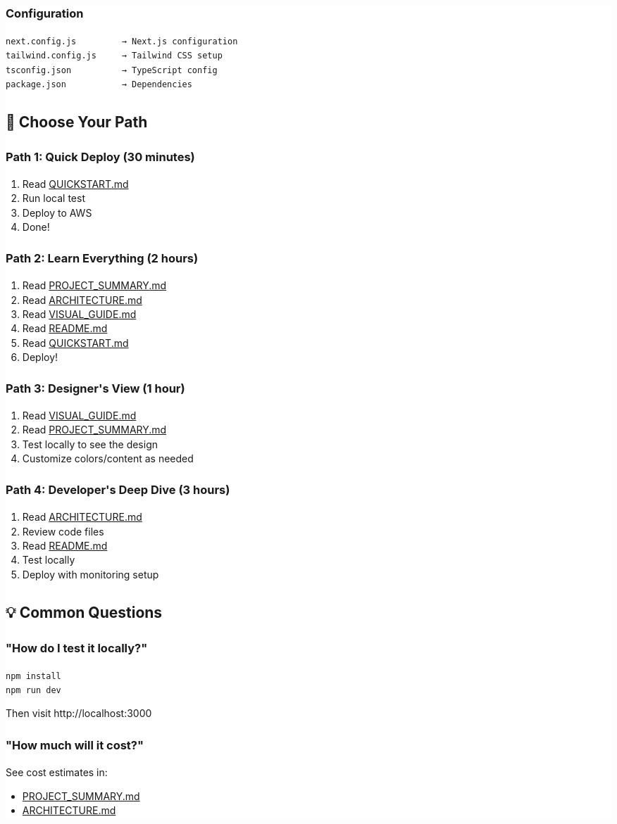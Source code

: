 ### Configuration
```
next.config.js         → Next.js configuration
tailwind.config.js     → Tailwind CSS setup
tsconfig.json          → TypeScript config
package.json           → Dependencies
```

## 🎯 Choose Your Path

### Path 1: Quick Deploy (30 minutes)
1. Read [QUICKSTART.md](./QUICKSTART.md)
2. Run local test
3. Deploy to AWS
4. Done!

### Path 2: Learn Everything (2 hours)
1. Read [PROJECT_SUMMARY.md](./PROJECT_SUMMARY.md)
2. Read [ARCHITECTURE.md](./ARCHITECTURE.md)
3. Read [VISUAL_GUIDE.md](./VISUAL_GUIDE.md)
4. Read [README.md](./README.md)
5. Read [QUICKSTART.md](./QUICKSTART.md)
6. Deploy!

### Path 3: Designer's View (1 hour)
1. Read [VISUAL_GUIDE.md](./VISUAL_GUIDE.md)
2. Read [PROJECT_SUMMARY.md](./PROJECT_SUMMARY.md)
3. Test locally to see the design
4. Customize colors/content as needed

### Path 4: Developer's Deep Dive (3 hours)
1. Read [ARCHITECTURE.md](./ARCHITECTURE.md)
2. Review code files
3. Read [README.md](./README.md)
4. Test locally
5. Deploy with monitoring setup

## 💡 Common Questions

### "How do I test it locally?"
```bash
npm install
npm run dev
```
Then visit http://localhost:3000

### "How much will it cost?"
See cost estimates in:
- [PROJECT_SUMMARY.md](./PROJECT_SUMMARY.md#-cost-estimates)
- [ARCHITECTURE.md](./ARCHITECTURE.md#-cost-breakdown)
